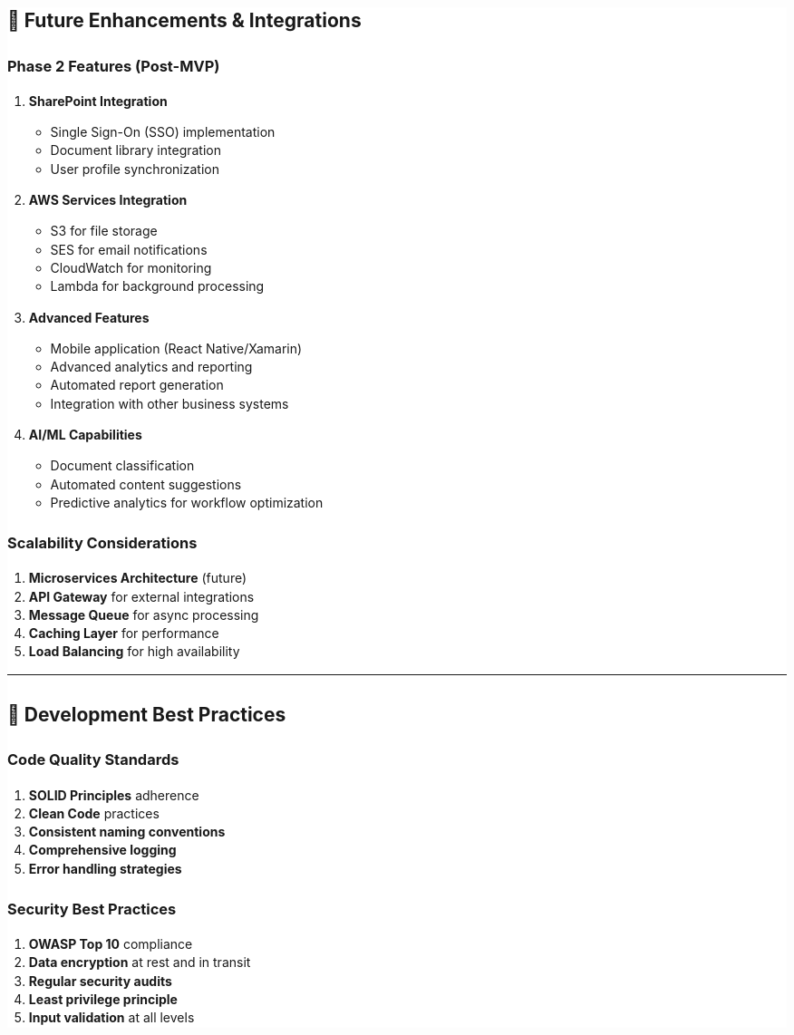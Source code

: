 
## 🔮 Future Enhancements & Integrations

### Phase 2 Features (Post-MVP)
1. **SharePoint Integration**
   - Single Sign-On (SSO) implementation
   - Document library integration
   - User profile synchronization

2. **AWS Services Integration**
   - S3 for file storage
   - SES for email notifications
   - CloudWatch for monitoring
   - Lambda for background processing

3. **Advanced Features**
   - Mobile application (React Native/Xamarin)
   - Advanced analytics and reporting
   - Automated report generation
   - Integration with other business systems

4. **AI/ML Capabilities**
   - Document classification
   - Automated content suggestions
   - Predictive analytics for workflow optimization

### Scalability Considerations
1. **Microservices Architecture** (future)
2. **API Gateway** for external integrations
3. **Message Queue** for async processing
4. **Caching Layer** for performance
5. **Load Balancing** for high availability

---

## 📝 Development Best Practices

### Code Quality Standards
1. **SOLID Principles** adherence
2. **Clean Code** practices
3. **Consistent naming conventions**
4. **Comprehensive logging**
5. **Error handling strategies**

### Security Best Practices
1. **OWASP Top 10** compliance
2. **Data encryption** at rest and in transit
3. **Regular security audits**
4. **Least privilege principle**
5. **Input validation** at all levels
